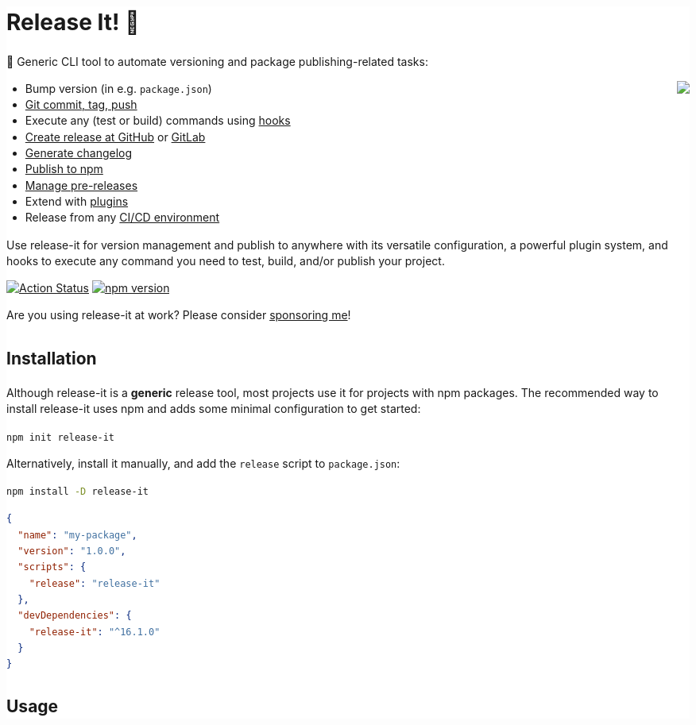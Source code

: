 # Release It! 🚀

🚀 Generic CLI tool to automate versioning and package publishing-related tasks:

<img align="right" src="./docs/assets/release-it.svg?raw=true" height="280" />

- Bump version (in e.g. `package.json`)
- [Git commit, tag, push][1]
- Execute any (test or build) commands using [hooks][2]
- [Create release at GitHub][3] or [GitLab][4]
- [Generate changelog][5]
- [Publish to npm][6]
- [Manage pre-releases][7]
- Extend with [plugins][8]
- Release from any [CI/CD environment][9]

Use release-it for version management and publish to anywhere with its versatile configuration, a powerful plugin
system, and hooks to execute any command you need to test, build, and/or publish your project.

[![Action Status][11]][10] [![npm version][13]][12]

Are you using release-it at work? Please consider [sponsoring me][14]!

## Installation

Although release-it is a **generic** release tool, most projects use it for projects with npm packages. The recommended
way to install release-it uses npm and adds some minimal configuration to get started:

```bash
npm init release-it
```

Alternatively, install it manually, and add the `release` script to `package.json`:

```bash
npm install -D release-it
```

```json
{
  "name": "my-package",
  "version": "1.0.0",
  "scripts": {
    "release": "release-it"
  },
  "devDependencies": {
    "release-it": "^16.1.0"
  }
}
```

## Usage


[1]: #git
[2]: #hooks
[3]: #github-releases
[4]: #gitlab-releases
[5]: #changelog
[6]: #publish-to-npm
[7]: #manage-pre-releases
[8]: #plugins
[9]: ./docs/ci.md
[10]: https://github.com/release-it/release-it/actions
[11]: https://github.com/release-it/release-it/workflows/Cross-OS%20Tests/badge.svg
[12]: https://www.npmjs.com/package/release-it
[13]: https://badge.fury.io/js/release-it.svg
[14]: https://github.com/sponsors/webpro
[15]: ./docs/npm.md#yarn
[16]: https://github.com/hyoban/release-it-pnpm
[17]: ./docs/recipes/monorepo.md
[18]: https://github.com/juancarlosjr97/release-it-containerized
[19]: https://github.com/juancarlosjr97
[20]: https://www.youtube.com/watch?v=7pBcuT7j_A0
[21]: https://medium.com/valtech-ch/monorepo-semantic-releases-db114811efa5
[22]: https://github.com/b12k/monorepo-semantic-releases
[23]: ./config/release-it.json
[24]: ./docs/configuration.md
[25]: ./docs/npm.md
[26]: https://github.com/release-it/bumper
[27]: https://github.com/release-it/conventional-changelog
[28]: https://github.com/casmith/release-it-calver-plugin
[29]: ./docs/git.md
[30]: https://docs.github.com/en/repositories/releasing-projects-on-github/about-releases
[31]: ./docs/github-releases.md
[32]: https://docs.gitlab.com/ce/user/project/releases/
[33]: https://gitlab.com/profile/personal_access_tokens
[34]: ./docs/environment-variables.md
[35]: ./docs/gitlab-releases.md
[36]: ./docs/changelog.md
[37]: ./docs/pre-releases.md
[38]: ./docs/plugins.md#execution-order
[39]: ./docs/dry-runs.md
[40]: https://github.com/release-it/keep-a-changelog
[41]: https://github.com/release-it-plugins/lerna-changelog
[42]: https://github.com/jcamp-code/release-it-changelogen
[43]: https://github.com/unjs/changelogen
[44]: https://github.com/release-it-plugins/workspaces
[45]: https://github.com/grupoboticario/news-fragments
[46]: https://github.com/j-ulrich/release-it-regex-bumper
[47]: https://github.com/jcamp-code/release-it-dotnet
[48]: https://github.com/antfu/bumpp
[49]: https://github.com/antfu/changelogithub
[50]: https://www.npmjs.com/package/changesets-release-it-plugin
[51]: https://github.com/changesets/changesets
[52]: https://www.npmjs.com/search?q=keywords:release-it-plugin
[53]: ./docs/plugins.md
[54]: ./docs/recipes/programmatic.md
[55]: https://github.com/adonisjs/core
[56]: https://github.com/axios/axios
[57]: https://github.com/calcom/cal.com
[58]: https://github.com/ember-cli/ember-cli
[59]: https://github.com/halo-dev/halo
[60]: https://github.com/StevenBlack/hosts
[61]: https://github.com/js-cookie/js-cookie
[62]: https://github.com/jquery/jquery
[63]: https://github.com/pahen/madge
[64]: https://github.com/metalsmith/metalsmith
[65]: https://github.com/redis/node-redis
[66]: https://github.com/callstack/react-native-paper
[67]: https://github.com/mozilla/readability
[68]: https://github.com/reduxjs/redux
[69]: https://github.com/saleor/saleor
[70]: https://github.com/Semantic-Org/Semantic-UI-React
[71]: https://github.com/shipshapecode/shepherd
[72]: https://github.com/tabler/tabler
[73]: https://github.com/tabler/tabler-icons
[74]: https://github.com/swagger-api/swagger-ui
[75]: https://github.com/swagger-api/swagger-editor
[76]: https://github.com/release-it/release-it/network/dependents
[77]: https://github.com/search?q=path%3A**%2F.release-it.json&type=code
[78]: ./CHANGELOG.md
[79]: https://github.com/release-it/release-it/releases
[80]: ./.github/CONTRIBUTING.md
[81]: https://github.com/release-it/release-it/issues/new
[82]: ./LICENSE